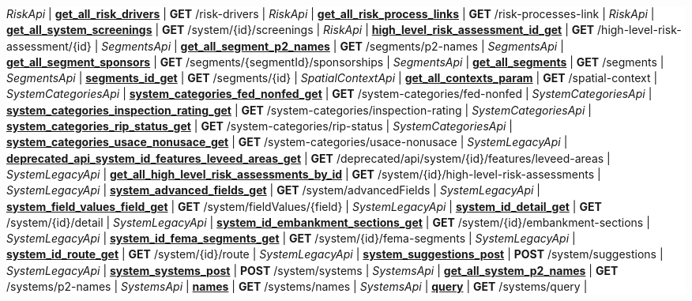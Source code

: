 *RiskApi* | [**get_all_risk_drivers**](docs/RiskApi.md#get_all_risk_drivers) | **GET** /risk-drivers | 
*RiskApi* | [**get_all_risk_process_links**](docs/RiskApi.md#get_all_risk_process_links) | **GET** /risk-processes-link | 
*RiskApi* | [**get_all_system_screenings**](docs/RiskApi.md#get_all_system_screenings) | **GET** /system/{id}/screenings | 
*RiskApi* | [**high_level_risk_assessment_id_get**](docs/RiskApi.md#high_level_risk_assessment_id_get) | **GET** /high-level-risk-assessment/{id} | 
*SegmentsApi* | [**get_all_segment_p2_names**](docs/SegmentsApi.md#get_all_segment_p2_names) | **GET** /segments/p2-names | 
*SegmentsApi* | [**get_all_segment_sponsors**](docs/SegmentsApi.md#get_all_segment_sponsors) | **GET** /segments/{segmentId}/sponsorships | 
*SegmentsApi* | [**get_all_segments**](docs/SegmentsApi.md#get_all_segments) | **GET** /segments | 
*SegmentsApi* | [**segments_id_get**](docs/SegmentsApi.md#segments_id_get) | **GET** /segments/{id} | 
*SpatialContextApi* | [**get_all_contexts_param**](docs/SpatialContextApi.md#get_all_contexts_param) | **GET** /spatial-context | 
*SystemCategoriesApi* | [**system_categories_fed_nonfed_get**](docs/SystemCategoriesApi.md#system_categories_fed_nonfed_get) | **GET** /system-categories/fed-nonfed | 
*SystemCategoriesApi* | [**system_categories_inspection_rating_get**](docs/SystemCategoriesApi.md#system_categories_inspection_rating_get) | **GET** /system-categories/inspection-rating | 
*SystemCategoriesApi* | [**system_categories_rip_status_get**](docs/SystemCategoriesApi.md#system_categories_rip_status_get) | **GET** /system-categories/rip-status | 
*SystemCategoriesApi* | [**system_categories_usace_nonusace_get**](docs/SystemCategoriesApi.md#system_categories_usace_nonusace_get) | **GET** /system-categories/usace-nonusace | 
*SystemLegacyApi* | [**deprecated_api_system_id_features_leveed_areas_get**](docs/SystemLegacyApi.md#deprecated_api_system_id_features_leveed_areas_get) | **GET** /deprecated/api/system/{id}/features/leveed-areas | 
*SystemLegacyApi* | [**get_all_high_level_risk_assessments_by_id**](docs/SystemLegacyApi.md#get_all_high_level_risk_assessments_by_id) | **GET** /system/{id}/high-level-risk-assessments | 
*SystemLegacyApi* | [**system_advanced_fields_get**](docs/SystemLegacyApi.md#system_advanced_fields_get) | **GET** /system/advancedFields | 
*SystemLegacyApi* | [**system_field_values_field_get**](docs/SystemLegacyApi.md#system_field_values_field_get) | **GET** /system/fieldValues/{field} | 
*SystemLegacyApi* | [**system_id_detail_get**](docs/SystemLegacyApi.md#system_id_detail_get) | **GET** /system/{id}/detail | 
*SystemLegacyApi* | [**system_id_embankment_sections_get**](docs/SystemLegacyApi.md#system_id_embankment_sections_get) | **GET** /system/{id}/embankment-sections | 
*SystemLegacyApi* | [**system_id_fema_segments_get**](docs/SystemLegacyApi.md#system_id_fema_segments_get) | **GET** /system/{id}/fema-segments | 
*SystemLegacyApi* | [**system_id_route_get**](docs/SystemLegacyApi.md#system_id_route_get) | **GET** /system/{id}/route | 
*SystemLegacyApi* | [**system_suggestions_post**](docs/SystemLegacyApi.md#system_suggestions_post) | **POST** /system/suggestions | 
*SystemLegacyApi* | [**system_systems_post**](docs/SystemLegacyApi.md#system_systems_post) | **POST** /system/systems | 
*SystemsApi* | [**get_all_system_p2_names**](docs/SystemsApi.md#get_all_system_p2_names) | **GET** /systems/p2-names | 
*SystemsApi* | [**names**](docs/SystemsApi.md#names) | **GET** /systems/names | 
*SystemsApi* | [**query**](docs/SystemsApi.md#query) | **GET** /systems/query | 
